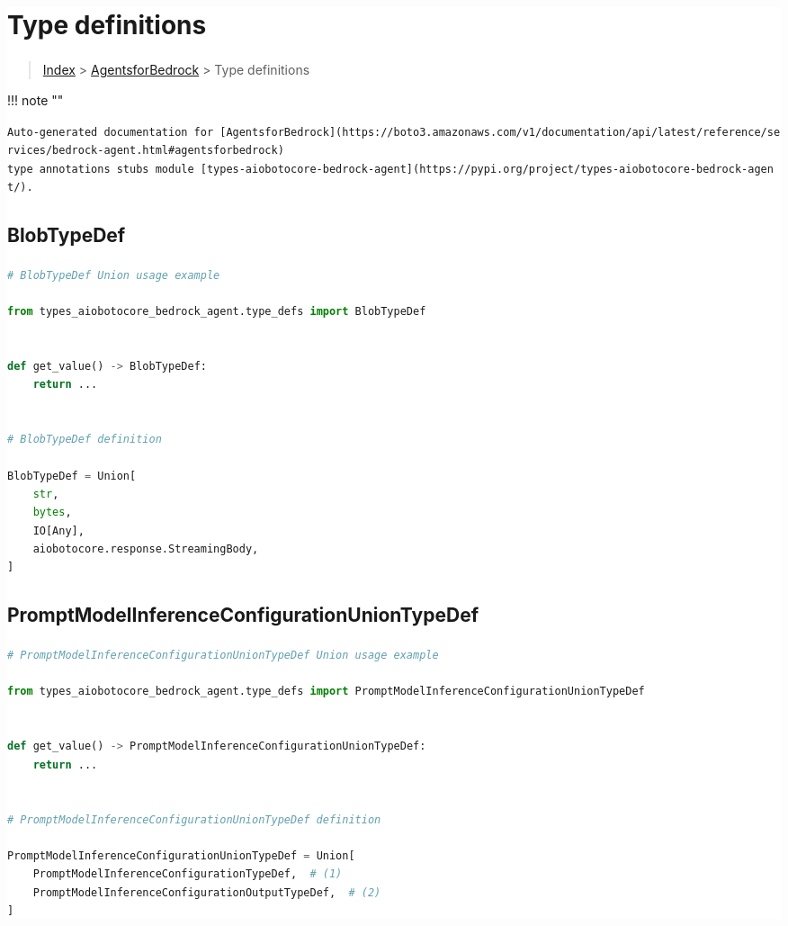 # Type definitions

> [Index](../README.md) > [AgentsforBedrock](./README.md) > Type definitions

!!! note ""

    Auto-generated documentation for [AgentsforBedrock](https://boto3.amazonaws.com/v1/documentation/api/latest/reference/services/bedrock-agent.html#agentsforbedrock)
    type annotations stubs module [types-aiobotocore-bedrock-agent](https://pypi.org/project/types-aiobotocore-bedrock-agent/).

## BlobTypeDef

```python
# BlobTypeDef Union usage example

from types_aiobotocore_bedrock_agent.type_defs import BlobTypeDef


def get_value() -> BlobTypeDef:
    return ...


# BlobTypeDef definition

BlobTypeDef = Union[
    str,
    bytes,
    IO[Any],
    aiobotocore.response.StreamingBody,
]
```


## PromptModelInferenceConfigurationUnionTypeDef

```python
# PromptModelInferenceConfigurationUnionTypeDef Union usage example

from types_aiobotocore_bedrock_agent.type_defs import PromptModelInferenceConfigurationUnionTypeDef


def get_value() -> PromptModelInferenceConfigurationUnionTypeDef:
    return ...


# PromptModelInferenceConfigurationUnionTypeDef definition

PromptModelInferenceConfigurationUnionTypeDef = Union[
    PromptModelInferenceConfigurationTypeDef,  # (1)
    PromptModelInferenceConfigurationOutputTypeDef,  # (2)
]
```
